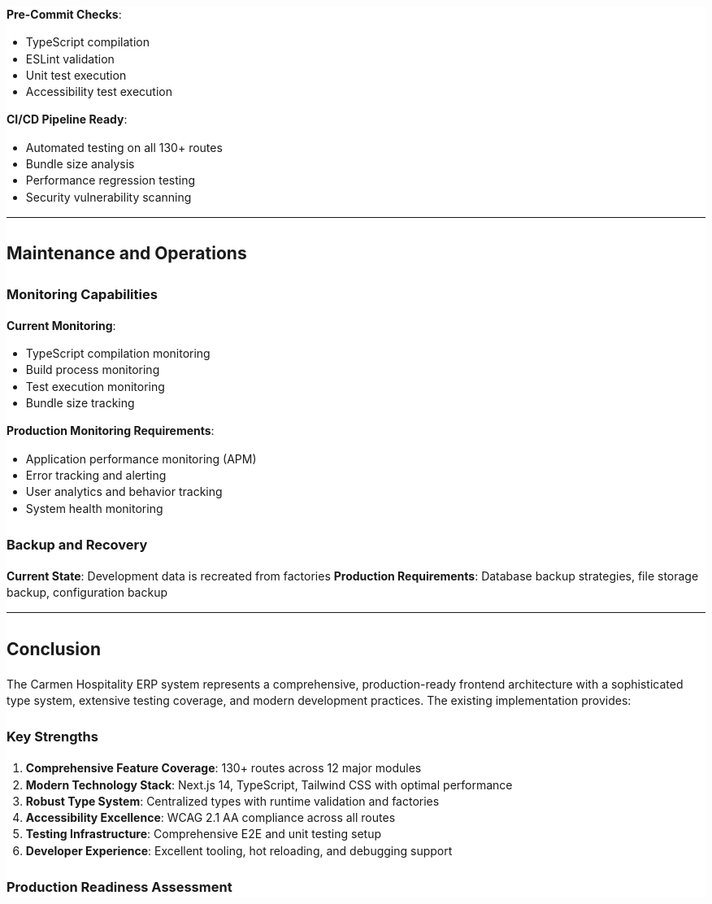 **Pre-Commit Checks**:
- TypeScript compilation
- ESLint validation
- Unit test execution
- Accessibility test execution

**CI/CD Pipeline Ready**:
- Automated testing on all 130+ routes
- Bundle size analysis
- Performance regression testing
- Security vulnerability scanning

---

## Maintenance and Operations

### Monitoring Capabilities

**Current Monitoring**:
- TypeScript compilation monitoring
- Build process monitoring
- Test execution monitoring
- Bundle size tracking

**Production Monitoring Requirements**:
- Application performance monitoring (APM)
- Error tracking and alerting
- User analytics and behavior tracking
- System health monitoring

### Backup and Recovery

**Current State**: Development data is recreated from factories
**Production Requirements**: Database backup strategies, file storage backup, configuration backup

---

## Conclusion

The Carmen Hospitality ERP system represents a comprehensive, production-ready frontend architecture with a sophisticated type system, extensive testing coverage, and modern development practices. The existing implementation provides:

### Key Strengths

1. **Comprehensive Feature Coverage**: 130+ routes across 12 major modules
2. **Modern Technology Stack**: Next.js 14, TypeScript, Tailwind CSS with optimal performance
3. **Robust Type System**: Centralized types with runtime validation and factories
4. **Accessibility Excellence**: WCAG 2.1 AA compliance across all routes
5. **Testing Infrastructure**: Comprehensive E2E and unit testing setup
6. **Developer Experience**: Excellent tooling, hot reloading, and debugging support

### Production Readiness Assessment
